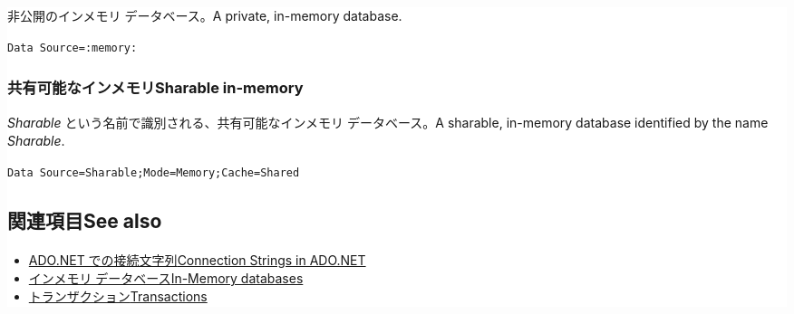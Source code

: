<span data-ttu-id="854fd-183">非公開のインメモリ データベース。</span><span class="sxs-lookup"><span data-stu-id="854fd-183">A private, in-memory database.</span></span>

```connectionstring
Data Source=:memory:
```

### <a name="sharable-in-memory"></a><span data-ttu-id="854fd-184">共有可能なインメモリ</span><span class="sxs-lookup"><span data-stu-id="854fd-184">Sharable in-memory</span></span>

<span data-ttu-id="854fd-185">*Sharable* という名前で識別される、共有可能なインメモリ データベース。</span><span class="sxs-lookup"><span data-stu-id="854fd-185">A sharable, in-memory database identified by the name *Sharable*.</span></span>

```connectionstring
Data Source=Sharable;Mode=Memory;Cache=Shared
```

## <a name="see-also"></a><span data-ttu-id="854fd-186">関連項目</span><span class="sxs-lookup"><span data-stu-id="854fd-186">See also</span></span>

* [<span data-ttu-id="854fd-187">ADO.NET での接続文字列</span><span class="sxs-lookup"><span data-stu-id="854fd-187">Connection Strings in ADO.NET</span></span>](../../../framework/data/adonet/connection-strings.md)
* [<span data-ttu-id="854fd-188">インメモリ データベース</span><span class="sxs-lookup"><span data-stu-id="854fd-188">In-Memory databases</span></span>](in-memory-databases.md)
* [<span data-ttu-id="854fd-189">トランザクション</span><span class="sxs-lookup"><span data-stu-id="854fd-189">Transactions</span></span>](transactions.md)
